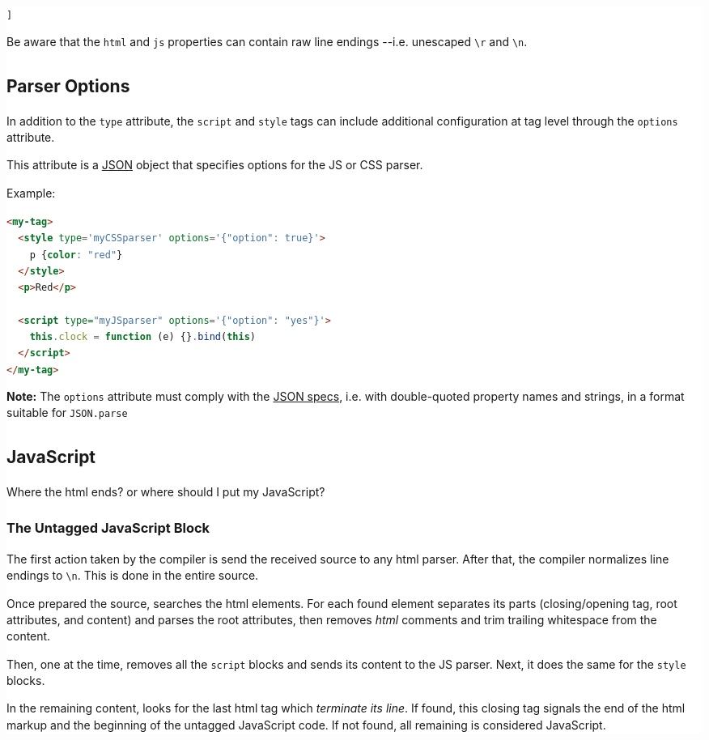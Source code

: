 ```js
]
```

Be aware that the `html` and `js` properties can contain raw line endings --i.e. unescaped `\r` and `\n`.


## Parser Options

In addition to the `type` attribute, the `script` and `style` tags can include additional configuration at tag level through the `options` attribute.

This attribute is a [JSON](http://json.org/) object that specifies options for the JS or CSS parser.

Example:
```html
<my-tag>
  <style type='myCSSparser' options='{"option": true}'>
    p {color: "red"}
  </style>
  <p>Red</p>

  <script type="myJSparser" options='{"option": "yes"}'>
    this.clock = function (e) {}.bind(this)
  </script>
</my-tag>
```

**Note:** The `options` attribute must comply with the [JSON specs](http://www.ecma-international.org/publications/files/ECMA-ST/ECMA-404.pdf), i.e. with double-quoted property names and strings, in a format suitable for `JSON.parse`


## JavaScript

Where the html ends? or where should I put my JavaScript?

### The Untagged JavaScript Block

The first action taken by the compiler is send the received source to any html parser.
After that, the compiler normalizes line endings to `\n`.
This is done in the entire source.

Once prepared the source, searches the html elements. For each found element separates its parts (closing/opening tag, root attributes, and content) and parses the root attributes, then removes _html_ comments and trim trailing whitespace from the content.

Then, one at the time, removes all the `script` blocks and sends its content to the JS parser. Next, it does the same for the `style` blocks.

In the remaining content, looks for the last html tag which _terminate its line_.
If found, this closing tag signals the end of the html markup and the beginning of the untagged JavaScript code.
If not found, all remaining is considered JavaScript.
